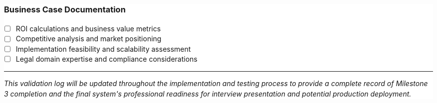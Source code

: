 ### Business Case Documentation
- [ ] ROI calculations and business value metrics
- [ ] Competitive analysis and market positioning
- [ ] Implementation feasibility and scalability assessment
- [ ] Legal domain expertise and compliance considerations

---

*This validation log will be updated throughout the implementation and testing process to provide a complete record of Milestone 3 completion and the final system's professional readiness for interview presentation and potential production deployment.*